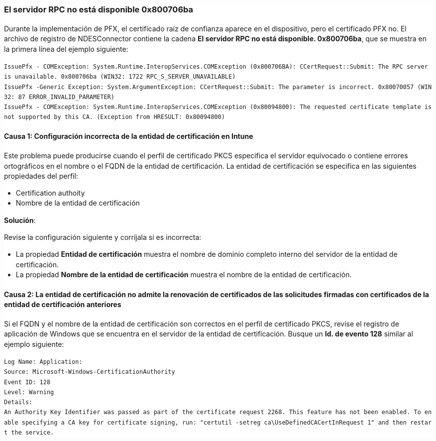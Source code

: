 ### <a name="the-rpc-server-is-unavailable-0x800706ba"></a>El servidor RPC no está disponible 0x800706ba

Durante la implementación de PFX, el certificado raíz de confianza aparece en el dispositivo, pero el certificado PFX no. El archivo de registro de NDESConnector contiene la cadena **El servidor RPC no está disponible. 0x800706ba**, que se muestra en la primera línea del ejemplo siguiente:

```
IssuePfx - COMException: System.Runtime.InteropServices.COMException (0x800706BA): CCertRequest::Submit: The RPC server is unavailable. 0x800706ba (WIN32: 1722 RPC_S_SERVER_UNAVAILABLE)
IssuePfx -Generic Exception: System.ArgumentException: CCertRequest::Submit: The parameter is incorrect. 0x80070057 (WIN32: 87 ERROR_INVALID_PARAMETER)
IssuePfx - COMException: System.Runtime.InteropServices.COMException (0x80094800): The requested certificate template is not supported by this CA. (Exception from HRESULT: 0x80094800)
```

#### <a name="cause-1---incorrect-configuration-of-the-ca-in-intune"></a>Causa 1: Configuración incorrecta de la entidad de certificación en Intune

Este problema puede producirse cuando el perfil de certificado PKCS especifica el servidor equivocado o contiene errores ortográficos en el nombre o el FQDN de la entidad de certificación. La entidad de certificación se especifica en las siguientes propiedades del perfil:

- Certification authoity
- Nombre de la entidad de certificación

**Solución**:

Revise la configuración siguiente y corríjala si es incorrecta:

- La propiedad **Entidad de certificación** muestra el nombre de dominio completo interno del servidor de la entidad de certificación.
- La propiedad **Nombre de la entidad de certificación** muestra el nombre de la entidad de certificación.

#### <a name="cause-2---ca-doesnt-support-certificate-renewal-for-requests-signed-by-previous-ca-certificates"></a>Causa 2: La entidad de certificación no admite la renovación de certificados de las solicitudes firmadas con certificados de la entidad de certificación anteriores

Si el FQDN y el nombre de la entidad de certificación son correctos en el perfil de certificado PKCS, revise el registro de aplicación de Windows que se encuentra en el servidor de la entidad de certificación. Busque un **Id. de evento 128** similar al ejemplo siguiente:

```
Log Name: Application:
Source: Microsoft-Windows-CertificationAuthority
Event ID: 128
Level: Warning
Details:
An Authority Key Identifier was passed as part of the certificate request 2268. This feature has not been enabled. To enable specifying a CA key for certificate signing, run: "certutil -setreg ca\UseDefinedCACertInRequest 1" and then restart the service.
```
